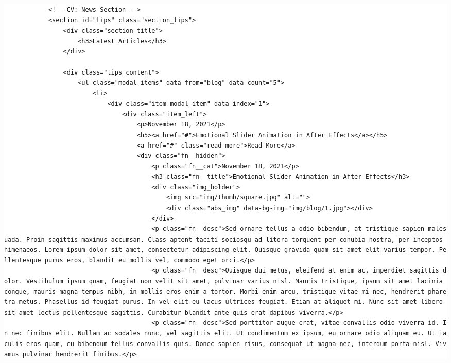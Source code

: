 				
				<!-- CV: News Section -->
				<section id="tips" class="section_tips">
					<div class="section_title">
						<h3>Latest Articles</h3>
					</div>

					<div class="tips_content">
						<ul class="modal_items" data-from="blog" data-count="5">
							<li>
								<div class="item modal_item" data-index="1">
									<div class="item_left">
										<p>November 18, 2021</p>
										<h5><a href="#">Emotional Slider Animation in After Effects</a></h5>
										<a href="#" class="read_more">Read More</a>
										<div class="fn__hidden">
											<p class="fn__cat">November 18, 2021</p>
											<h3 class="fn__title">Emotional Slider Animation in After Effects</h3>
											<div class="img_holder">
												<img src="img/thumb/square.jpg" alt="">
												<div class="abs_img" data-bg-img="img/blog/1.jpg"></div>
											</div>
											<p class="fn__desc">Sed ornare tellus a odio bibendum, at tristique sapien malesuada. Proin sagittis maximus accumsan. Class aptent taciti sociosqu ad litora torquent per conubia nostra, per inceptos himenaeos. Lorem ipsum dolor sit amet, consectetur adipiscing elit. Quisque gravida quam sit amet elit varius tempor. Pellentesque purus eros, blandit eu mollis vel, commodo eget orci.</p>
											<p class="fn__desc">Quisque dui metus, eleifend at enim ac, imperdiet sagittis dolor. Vestibulum ipsum quam, feugiat non velit sit amet, pulvinar varius nisl. Mauris tristique, ipsum sit amet lacinia congue, mauris magna tempus nibh, in mollis eros enim a tortor. Morbi enim arcu, tristique vitae mi nec, hendrerit pharetra metus. Phasellus id feugiat purus. In vel elit eu lacus ultrices feugiat. Etiam at aliquet mi. Nunc sit amet libero sit amet lectus pellentesque sagittis. Curabitur blandit ante quis erat dapibus viverra.</p>
											<p class="fn__desc">Sed porttitor augue erat, vitae convallis odio viverra id. In nec finibus elit. Nullam ac sodales nunc, vel sagittis elit. Ut condimentum ex ipsum, eu ornare odio aliquam eu. Ut iaculis eros quam, eu bibendum tellus convallis quis. Donec sapien risus, consequat ut magna nec, interdum porta nisl. Vivamus pulvinar hendrerit finibus.</p>
